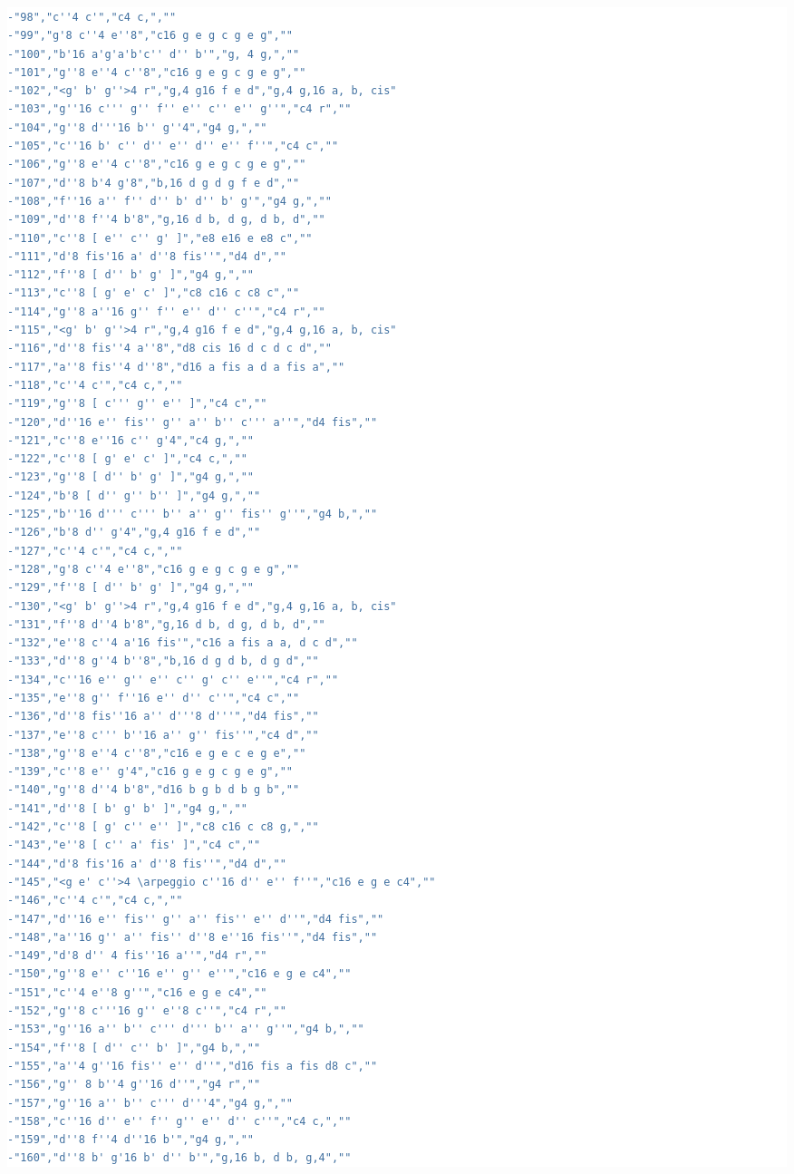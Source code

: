 ```diff
-"98","c''4 c'","c4 c,",""
-"99","g'8 c''4 e''8","c16 g e g c g e g",""
-"100","b'16 a'g'a'b'c'' d'' b'","g, 4 g,",""
-"101","g''8 e''4 c''8","c16 g e g c g e g",""
-"102","<g' b' g''>4 r","g,4 g16 f e d","g,4 g,16 a, b, cis"
-"103","g''16 c''' g'' f'' e'' c'' e'' g''","c4 r",""
-"104","g''8 d'''16 b'' g''4","g4 g,",""
-"105","c''16 b' c'' d'' e'' d'' e'' f''","c4 c",""
-"106","g''8 e''4 c''8","c16 g e g c g e g",""
-"107","d''8 b'4 g'8","b,16 d g d g f e d",""
-"108","f''16 a'' f'' d'' b' d'' b' g'","g4 g,",""
-"109","d''8 f''4 b'8","g,16 d b, d g, d b, d",""
-"110","c''8 [ e'' c'' g' ]","e8 e16 e e8 c",""
-"111","d'8 fis'16 a' d''8 fis''","d4 d",""
-"112","f''8 [ d'' b' g' ]","g4 g,",""
-"113","c''8 [ g' e' c' ]","c8 c16 c c8 c",""
-"114","g''8 a''16 g'' f'' e'' d'' c''","c4 r",""
-"115","<g' b' g''>4 r","g,4 g16 f e d","g,4 g,16 a, b, cis"
-"116","d''8 fis''4 a''8","d8 cis 16 d c d c d",""
-"117","a''8 fis''4 d''8","d16 a fis a d a fis a",""
-"118","c''4 c'","c4 c,",""
-"119","g''8 [ c''' g'' e'' ]","c4 c",""
-"120","d''16 e'' fis'' g'' a'' b'' c''' a''","d4 fis",""
-"121","c''8 e''16 c'' g'4","c4 g,",""
-"122","c''8 [ g' e' c' ]","c4 c,",""
-"123","g''8 [ d'' b' g' ]","g4 g,",""
-"124","b'8 [ d'' g'' b'' ]","g4 g,",""
-"125","b''16 d''' c''' b'' a'' g'' fis'' g''","g4 b,",""
-"126","b'8 d'' g'4","g,4 g16 f e d",""
-"127","c''4 c'","c4 c,",""
-"128","g'8 c''4 e''8","c16 g e g c g e g",""
-"129","f''8 [ d'' b' g' ]","g4 g,",""
-"130","<g' b' g''>4 r","g,4 g16 f e d","g,4 g,16 a, b, cis"
-"131","f''8 d''4 b'8","g,16 d b, d g, d b, d",""
-"132","e''8 c''4 a'16 fis'","c16 a fis a a, d c d",""
-"133","d''8 g''4 b''8","b,16 d g d b, d g d",""
-"134","c''16 e'' g'' e'' c'' g' c'' e''","c4 r",""
-"135","e''8 g'' f''16 e'' d'' c''","c4 c",""
-"136","d''8 fis''16 a'' d'''8 d'''","d4 fis",""
-"137","e''8 c''' b''16 a'' g'' fis''","c4 d",""
-"138","g''8 e''4 c''8","c16 e g e c e g e",""
-"139","c''8 e'' g'4","c16 g e g c g e g",""
-"140","g''8 d''4 b'8","d16 b g b d b g b",""
-"141","d''8 [ b' g' b' ]","g4 g,",""
-"142","c''8 [ g' c'' e'' ]","c8 c16 c c8 g,",""
-"143","e''8 [ c'' a' fis' ]","c4 c",""
-"144","d'8 fis'16 a' d''8 fis''","d4 d",""
-"145","<g e' c''>4 \arpeggio c''16 d'' e'' f''","c16 e g e c4",""
-"146","c''4 c'","c4 c,",""
-"147","d''16 e'' fis'' g'' a'' fis'' e'' d''","d4 fis",""
-"148","a''16 g'' a'' fis'' d''8 e''16 fis''","d4 fis",""
-"149","d'8 d'' 4 fis''16 a''","d4 r",""
-"150","g''8 e'' c''16 e'' g'' e''","c16 e g e c4",""
-"151","c''4 e''8 g''","c16 e g e c4",""
-"152","g''8 c'''16 g'' e''8 c''","c4 r",""
-"153","g''16 a'' b'' c''' d''' b'' a'' g''","g4 b,",""
-"154","f''8 [ d'' c'' b' ]","g4 b,",""
-"155","a''4 g''16 fis'' e'' d''","d16 fis a fis d8 c",""
-"156","g'' 8 b''4 g''16 d''","g4 r",""
-"157","g''16 a'' b'' c''' d'''4","g4 g,",""
-"158","c''16 d'' e'' f'' g'' e'' d'' c''","c4 c,",""
-"159","d''8 f''4 d''16 b'","g4 g,",""
-"160","d''8 b' g'16 b' d'' b'","g,16 b, d b, g,4",""
```